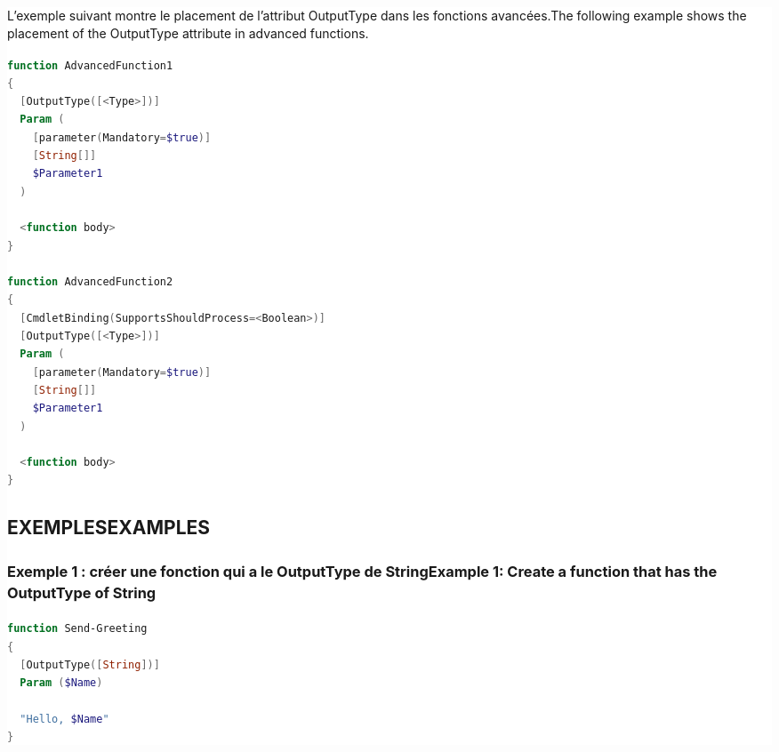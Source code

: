 <span data-ttu-id="1400b-123">L’exemple suivant montre le placement de l’attribut OutputType dans les fonctions avancées.</span><span class="sxs-lookup"><span data-stu-id="1400b-123">The following example shows the placement of the OutputType attribute in advanced functions.</span></span>

```powershell
function AdvancedFunction1
{
  [OutputType([<Type>])]
  Param (
    [parameter(Mandatory=$true)]
    [String[]]
    $Parameter1
  )

  <function body>
}

function AdvancedFunction2
{
  [CmdletBinding(SupportsShouldProcess=<Boolean>)]
  [OutputType([<Type>])]
  Param (
    [parameter(Mandatory=$true)]
    [String[]]
    $Parameter1
  )

  <function body>
}
```

## <a name="examples"></a><span data-ttu-id="1400b-124">EXEMPLES</span><span class="sxs-lookup"><span data-stu-id="1400b-124">EXAMPLES</span></span>

### <a name="example-1-create-a-function-that-has-the-outputtype-of-string"></a><span data-ttu-id="1400b-125">Exemple 1 : créer une fonction qui a le OutputType de String</span><span class="sxs-lookup"><span data-stu-id="1400b-125">Example 1: Create a function that has the OutputType of String</span></span>

```powershell
function Send-Greeting
{
  [OutputType([String])]
  Param ($Name)

  "Hello, $Name"
}
```
